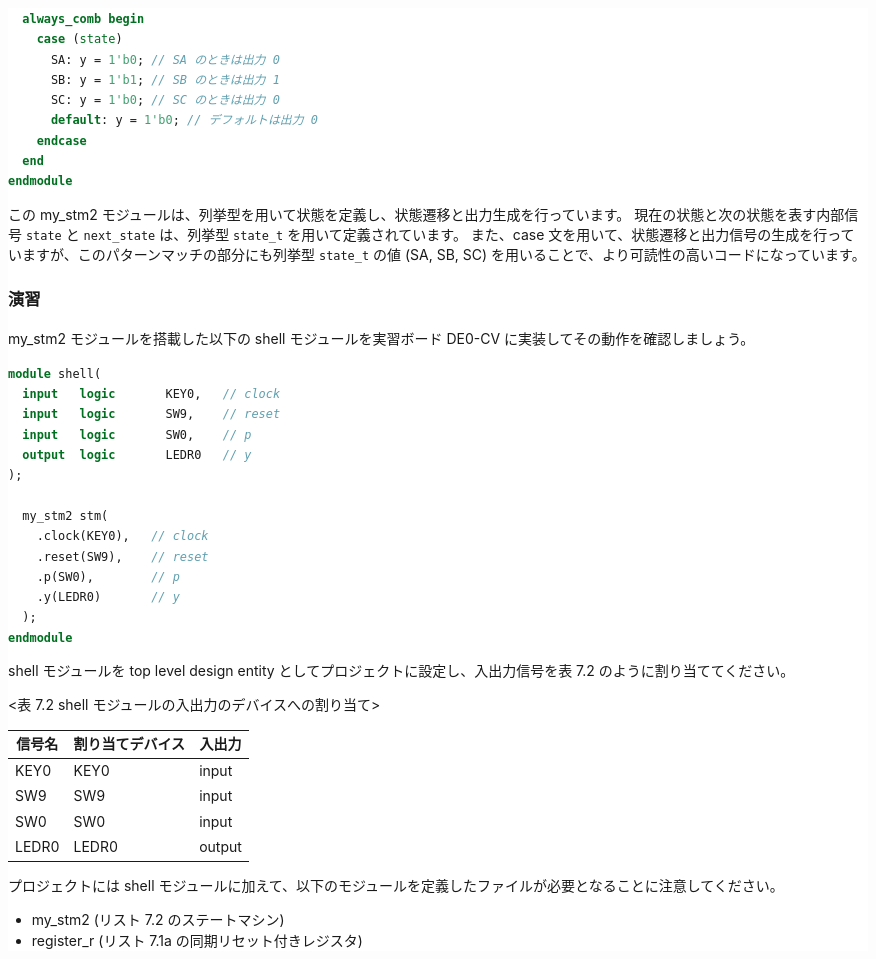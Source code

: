 ```sv : my_stm2.sv
  always_comb begin
    case (state)
      SA: y = 1'b0; // SA のときは出力 0
      SB: y = 1'b1; // SB のときは出力 1
      SC: y = 1'b0; // SC のときは出力 0
      default: y = 1'b0; // デフォルトは出力 0
    endcase
  end
endmodule
```

この my_stm2 モジュールは、列挙型を用いて状態を定義し、状態遷移と出力生成を行っています。
現在の状態と次の状態を表す内部信号 `state` と `next_state` は、列挙型 `state_t` を用いて定義されています。
また、case 文を用いて、状態遷移と出力信号の生成を行っていますが、このパターンマッチの部分にも列挙型 `state_t` の値 (SA, SB, SC) を用いることで、より可読性の高いコードになっています。


### 演習

my_stm2 モジュールを搭載した以下の shell モジュールを実習ボード DE0-CV に実装してその動作を確認しましょう。

```sv : shell.sv
module shell(
  input   logic       KEY0,   // clock
  input   logic       SW9,    // reset
  input   logic       SW0,    // p
  output  logic       LEDR0   // y
);

  my_stm2 stm(
    .clock(KEY0),   // clock
    .reset(SW9),    // reset
    .p(SW0),        // p
    .y(LEDR0)       // y
  );
endmodule
``` 

shell モジュールを top level design entity としてプロジェクトに設定し、入出力信号を表 7.2 のように割り当ててください。

<表 7.2 shell モジュールの入出力のデバイスへの割り当て>

|信号名|割り当てデバイス|入出力 |
|------|----------------|-------|
|KEY0  | KEY0           | input |
|SW9   | SW9            | input | 
|SW0   | SW0            | input |
|LEDR0 | LEDR0          | output|

プロジェクトには shell モジュールに加えて、以下のモジュールを定義したファイルが必要となることに注意してください。
- my_stm2 (リスト 7.2 のステートマシン) 
- register_r  (リスト 7.1a の同期リセット付きレジスタ)
